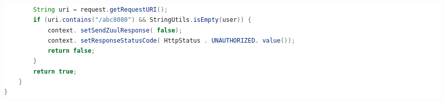 ```java
        String uri = request.getRequestURI();
        if (uri.contains("/abc8080") && StringUtils.isEmpty(user)) { 
            context. setSendZuulResponse( false);
            context. setResponseStatusCode( HttpStatus . UNAUTHORIZED. value());
            return false;
        }
        return true;
    }
}
```

































